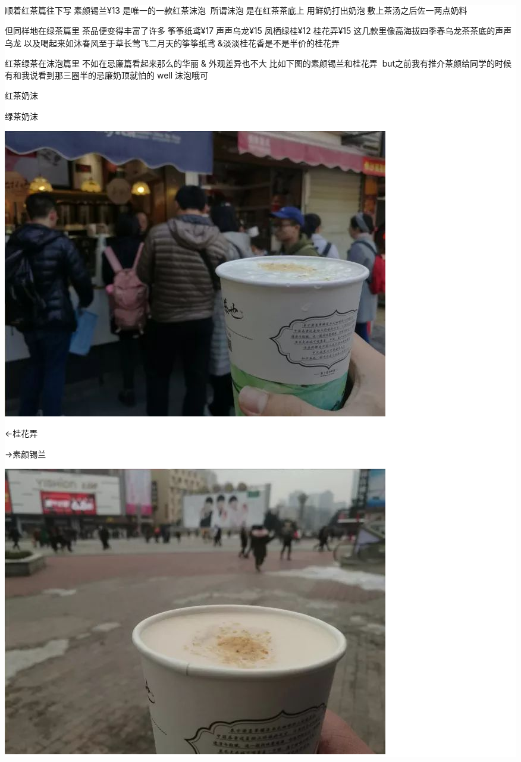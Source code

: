 顺着红茶篇往下写 素颜锡兰¥13 是唯一的一款红茶沫泡  所谓沫泡 是在红茶茶底上 用鲜奶打出奶泡 敷上茶汤之后佐一两点奶料

但同样地在绿茶篇里 茶品便变得丰富了许多 筝筝纸鸢¥17 声声乌龙¥15 凤栖绿桂¥12 桂花弄¥15 这几款里像高海拔四季春乌龙茶茶底的声声乌龙 以及喝起来如沐春风至于草长莺飞二月天的筝筝纸鸢 &淡淡桂花香是不是半价的桂花弄

红茶绿茶在沫泡篇里 不如在忌廉篇看起来那么的华丽 & 外观差异也不大 比如下图的素颜锡兰和桂花弄  but之前我有推介茶颜给同学的时候有和我说看到那三圈半的忌廉奶顶就怕的 well 沫泡哦可

红茶奶沫

绿茶奶沫

![](./images/img_006.jpeg)

←桂花弄

→素颜锡兰

![](./images/img_007.jpeg)
